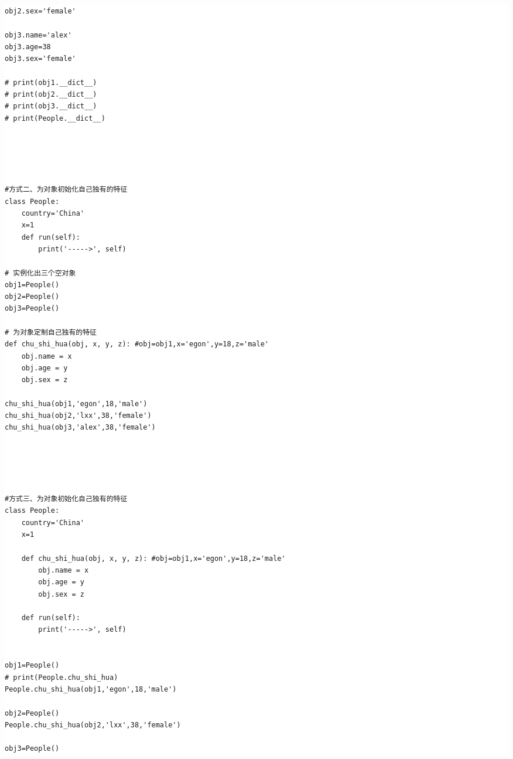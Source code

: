 ```
obj2.sex='female'

obj3.name='alex'
obj3.age=38
obj3.sex='female'

# print(obj1.__dict__)
# print(obj2.__dict__)
# print(obj3.__dict__)
# print(People.__dict__)





#方式二、为对象初始化自己独有的特征
class People:
    country='China'
    x=1
    def run(self):
        print('----->', self)

# 实例化出三个空对象
obj1=People()
obj2=People()
obj3=People()

# 为对象定制自己独有的特征
def chu_shi_hua(obj, x, y, z): #obj=obj1,x='egon',y=18,z='male'
    obj.name = x
    obj.age = y
    obj.sex = z

chu_shi_hua(obj1,'egon',18,'male')
chu_shi_hua(obj2,'lxx',38,'female')
chu_shi_hua(obj3,'alex',38,'female')





#方式三、为对象初始化自己独有的特征
class People:
    country='China'
    x=1

    def chu_shi_hua(obj, x, y, z): #obj=obj1,x='egon',y=18,z='male'
        obj.name = x
        obj.age = y
        obj.sex = z

    def run(self):
        print('----->', self)


obj1=People()
# print(People.chu_shi_hua)
People.chu_shi_hua(obj1,'egon',18,'male')

obj2=People()
People.chu_shi_hua(obj2,'lxx',38,'female')

obj3=People()
```